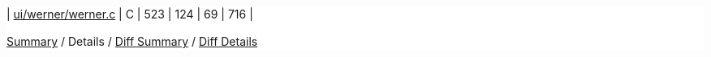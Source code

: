 | [ui/werner/werner.c](/ui/werner/werner.c) | C | 523 | 124 | 69 | 716 |

[Summary](results.md) / Details / [Diff Summary](diff.md) / [Diff Details](diff-details.md)